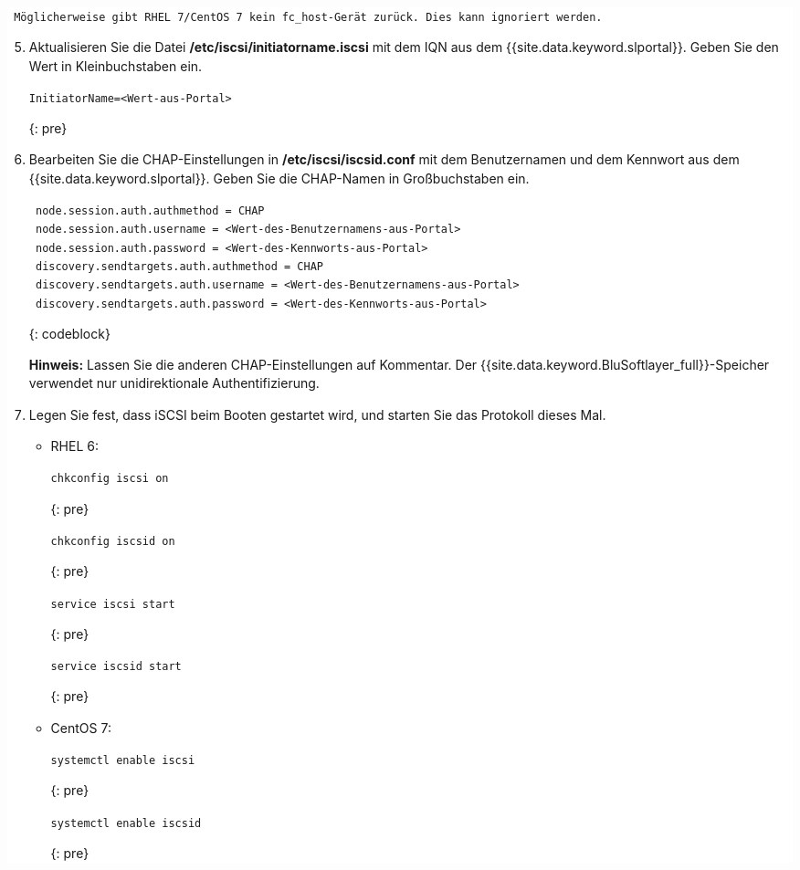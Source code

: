      Möglicherweise gibt RHEL 7/CentOS 7 kein fc_host-Gerät zurück. Dies kann ignoriert werden. 

5. Aktualisieren Sie die Datei **/etc/iscsi/initiatorname.iscsi** mit dem IQN aus dem {{site.data.keyword.slportal}}. Geben Sie den Wert in Kleinbuchstaben ein.
   ```
   InitiatorName=<Wert-aus-Portal>
   ```
   {: pre}
6. Bearbeiten Sie die CHAP-Einstellungen in **/etc/iscsi/iscsid.conf** mit dem Benutzernamen und dem Kennwort aus dem {{site.data.keyword.slportal}}. Geben Sie die CHAP-Namen in Großbuchstaben ein.
   ```
    node.session.auth.authmethod = CHAP
    node.session.auth.username = <Wert-des-Benutzernamens-aus-Portal>
    node.session.auth.password = <Wert-des-Kennworts-aus-Portal>
    discovery.sendtargets.auth.authmethod = CHAP
    discovery.sendtargets.auth.username = <Wert-des-Benutzernamens-aus-Portal>
    discovery.sendtargets.auth.password = <Wert-des-Kennworts-aus-Portal>
   ```
   {: codeblock}

   **Hinweis:** Lassen Sie die anderen CHAP-Einstellungen auf Kommentar. Der {{site.data.keyword.BluSoftlayer_full}}-Speicher verwendet nur unidirektionale Authentifizierung.

7. Legen Sie fest, dass iSCSI beim Booten gestartet wird, und starten Sie das Protokoll dieses Mal.
   - RHEL 6:

      ```
      chkconfig iscsi on
      ```
      {: pre}
      ```
      chkconfig iscsid on
      ```
      {: pre}

      ```
      service iscsi start
      ```
      {: pre}

      ```
      service iscsid start
      ```
      {: pre}

   - CentOS 7:

      ```
      systemctl enable iscsi
      ```
      {: pre}

      ```
      systemctl enable iscsid
      ```
      {: pre}
